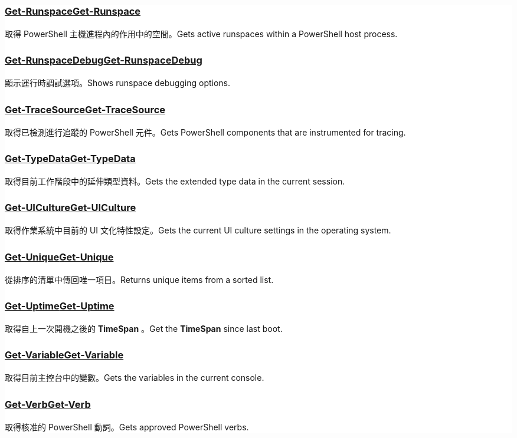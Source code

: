### [<span data-ttu-id="03148-192">Get-Runspace</span><span class="sxs-lookup"><span data-stu-id="03148-192">Get-Runspace</span></span>](Get-Runspace.md)
<span data-ttu-id="03148-193">取得 PowerShell 主機進程內的作用中的空間。</span><span class="sxs-lookup"><span data-stu-id="03148-193">Gets active runspaces within a PowerShell host process.</span></span>

### [<span data-ttu-id="03148-194">Get-RunspaceDebug</span><span class="sxs-lookup"><span data-stu-id="03148-194">Get-RunspaceDebug</span></span>](Get-RunspaceDebug.md)
<span data-ttu-id="03148-195">顯示運行時調試選項。</span><span class="sxs-lookup"><span data-stu-id="03148-195">Shows runspace debugging options.</span></span>

### [<span data-ttu-id="03148-196">Get-TraceSource</span><span class="sxs-lookup"><span data-stu-id="03148-196">Get-TraceSource</span></span>](Get-TraceSource.md)
<span data-ttu-id="03148-197">取得已檢測進行追蹤的 PowerShell 元件。</span><span class="sxs-lookup"><span data-stu-id="03148-197">Gets PowerShell components that are instrumented for tracing.</span></span>

### [<span data-ttu-id="03148-198">Get-TypeData</span><span class="sxs-lookup"><span data-stu-id="03148-198">Get-TypeData</span></span>](Get-TypeData.md)
<span data-ttu-id="03148-199">取得目前工作階段中的延伸類型資料。</span><span class="sxs-lookup"><span data-stu-id="03148-199">Gets the extended type data in the current session.</span></span>

### [<span data-ttu-id="03148-200">Get-UICulture</span><span class="sxs-lookup"><span data-stu-id="03148-200">Get-UICulture</span></span>](Get-UICulture.md)
<span data-ttu-id="03148-201">取得作業系統中目前的 UI 文化特性設定。</span><span class="sxs-lookup"><span data-stu-id="03148-201">Gets the current UI culture settings in the operating system.</span></span>

### [<span data-ttu-id="03148-202">Get-Unique</span><span class="sxs-lookup"><span data-stu-id="03148-202">Get-Unique</span></span>](Get-Unique.md)
<span data-ttu-id="03148-203">從排序的清單中傳回唯一項目。</span><span class="sxs-lookup"><span data-stu-id="03148-203">Returns unique items from a sorted list.</span></span>

### [<span data-ttu-id="03148-204">Get-Uptime</span><span class="sxs-lookup"><span data-stu-id="03148-204">Get-Uptime</span></span>](Get-Uptime.md)
<span data-ttu-id="03148-205">取得自上一次開機之後的 **TimeSpan** 。</span><span class="sxs-lookup"><span data-stu-id="03148-205">Get the **TimeSpan** since last boot.</span></span>

### [<span data-ttu-id="03148-206">Get-Variable</span><span class="sxs-lookup"><span data-stu-id="03148-206">Get-Variable</span></span>](Get-Variable.md)
<span data-ttu-id="03148-207">取得目前主控台中的變數。</span><span class="sxs-lookup"><span data-stu-id="03148-207">Gets the variables in the current console.</span></span>

### [<span data-ttu-id="03148-208">Get-Verb</span><span class="sxs-lookup"><span data-stu-id="03148-208">Get-Verb</span></span>](Get-Verb.md)
<span data-ttu-id="03148-209">取得核准的 PowerShell 動詞。</span><span class="sxs-lookup"><span data-stu-id="03148-209">Gets approved PowerShell verbs.</span></span>
